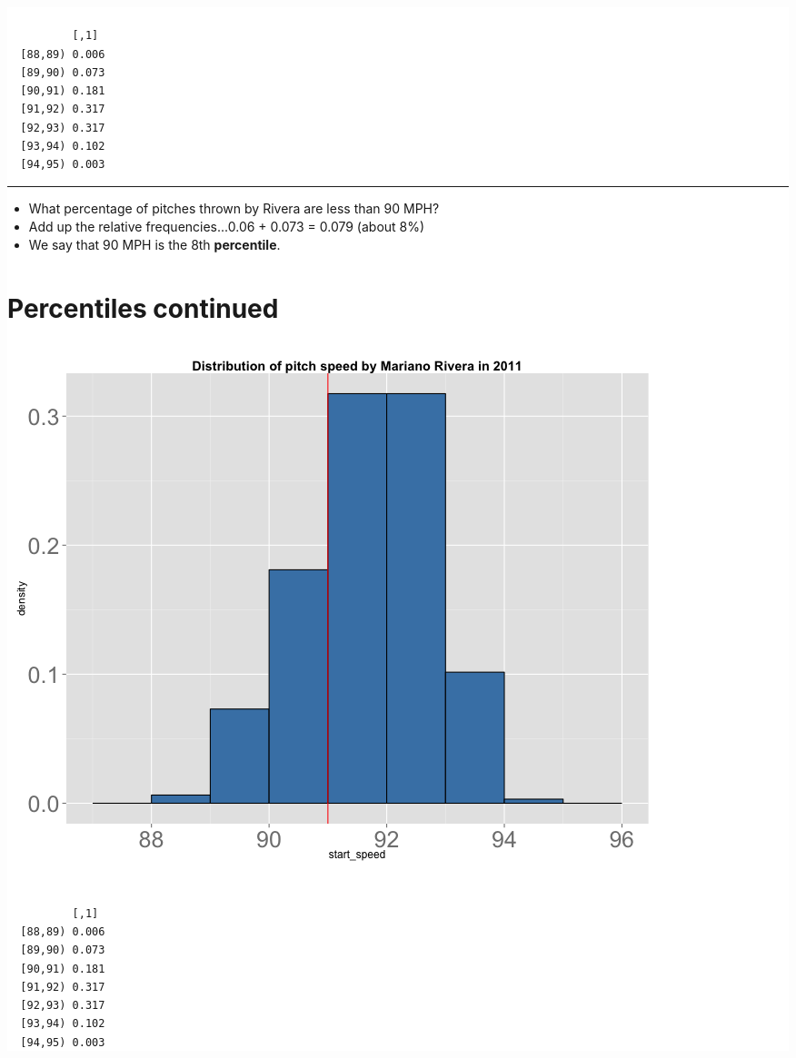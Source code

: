 ```
         
          [,1] 
  [88,89) 0.006
  [89,90) 0.073
  [90,91) 0.181
  [91,92) 0.317
  [92,93) 0.317
  [93,94) 0.102
  [94,95) 0.003
```

***

* What percentage of pitches thrown by Rivera are less than 90 MPH?
* Add up the relative frequencies...0.06 + 0.073 = 0.079 (about 8%)
* We say that 90 MPH is the 8th __percentile__.

Percentiles continued
========================================================

![plot of chunk percents2](index-figure/percents2.png) 

```
         
          [,1] 
  [88,89) 0.006
  [89,90) 0.073
  [90,91) 0.181
  [91,92) 0.317
  [92,93) 0.317
  [93,94) 0.102
  [94,95) 0.003
```
